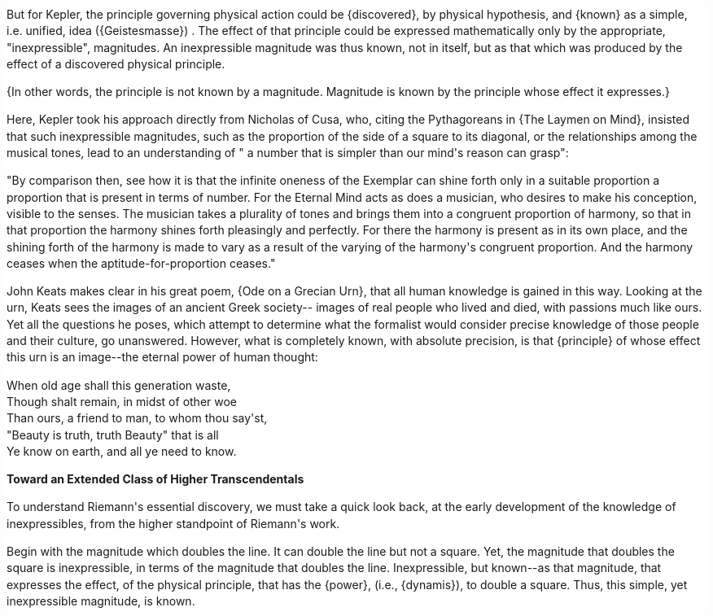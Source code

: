 But for Kepler, the principle governing physical action could be
{discovered}, by physical hypothesis, and {known} as a simple, i.e.
unified, idea ({Geistesmasse}) . The effect of that principle could be
expressed mathematically only by the appropriate, "inexpressible",
magnitudes. An inexpressible magnitude was thus known, not in itself,
but as that which was produced by the effect of a discovered physical
principle.

{In other words, the principle is not known by a magnitude. Magnitude is
known by the principle whose effect it expresses.}

Here, Kepler took his approach directly from Nicholas of Cusa, who,
citing the Pythagoreans in {The Laymen on Mind}, insisted that such
inexpressible magnitudes, such as the proportion of the side of a square
to its diagonal, or the relationships among the musical tones, lead to
an understanding of " a number that is simpler than our mind's reason
can grasp":

"By comparison then, see how it is that the infinite oneness of the
Exemplar can shine forth only in a suitable proportion a proportion that
is present in terms of number. For the Eternal Mind acts as does a
musician, who desires to make his conception, visible to the senses. The
musician takes a plurality of tones and brings them into a congruent
proportion of harmony, so that in that proportion the harmony shines
forth pleasingly and perfectly. For there the harmony is present as in
its own place, and the shining forth of the harmony is made to vary as a
result of the varying of the harmony's congruent proportion. And the
harmony ceases when the aptitude-for-proportion ceases."

John Keats makes clear in his great poem, {Ode on a Grecian Urn}, that
all human knowledge is gained in this way. Looking at the urn, Keats
sees the images of an ancient Greek society-- images of real people who
lived and died, with passions much like ours. Yet all the questions he
poses, which attempt to determine what the formalist would consider
precise knowledge of those people and their culture, go unanswered.
However, what is completely known, with absolute precision, is that
{principle} of whose effect this urn is an image--the eternal power of
human thought:

When old age shall this generation waste,\
Though shalt remain, in midst of other woe\
Than ours, a friend to man, to whom thou say'st,\
"Beauty is truth, truth Beauty" that is all\
Ye know on earth, and all ye need to know.

**Toward an Extended Class of Higher Transcendentals**

To understand Riemann's essential discovery, we must take a quick look
back, at the early development of the knowledge of inexpressibles, from
the higher standpoint of Riemann's work.

Begin with the magnitude which doubles the line. It can double the line
but not a square. Yet, the magnitude that doubles the square is
inexpressible, in terms of the magnitude that doubles the line.
Inexpressible, but known--as that magnitude, that expresses the effect,
of the physical principle, that has the {power}, (i.e., {dynamis}), to
double a square. Thus, this simple, yet inexpressible magnitude, is
known.
